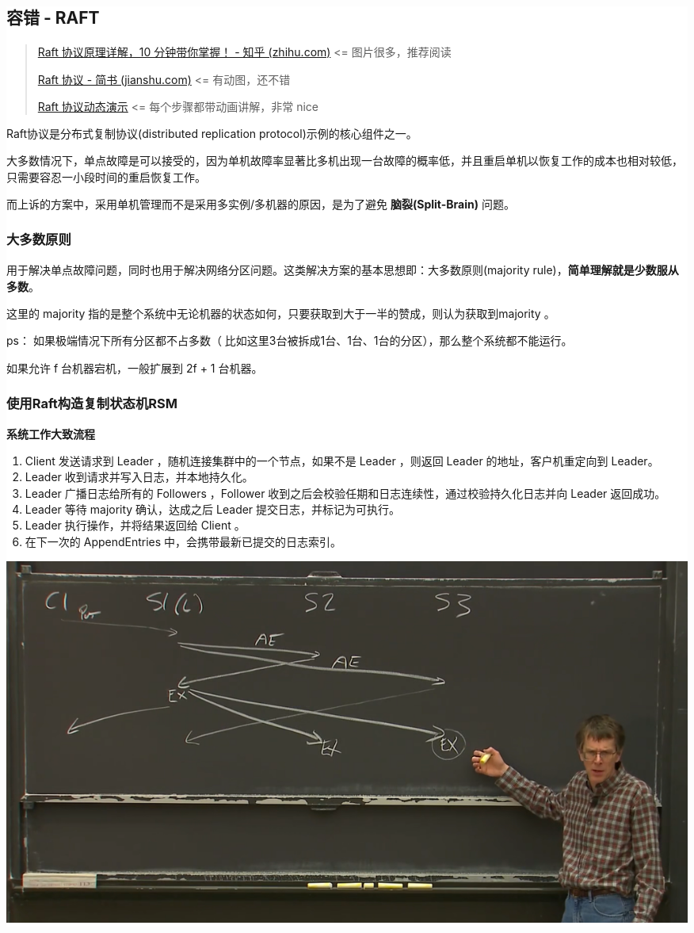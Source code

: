 ## 容错 - RAFT

> [Raft 协议原理详解，10 分钟带你掌握！ - 知乎 (zhihu.com)](https://zhuanlan.zhihu.com/p/488916891) <= 图片很多，推荐阅读
> 
> [Raft 协议 - 简书 (jianshu.com)](https://www.jianshu.com/p/c9024d05887f) <= 有动图，还不错
>
> [Raft 协议动态演示](https://thesecretlivesofdata.com/raft/#home) <= 每个步骤都带动画讲解，非常 nice

Raft协议是分布式复制协议(distributed replication protocol)示例的核心组件之一。

大多数情况下，单点故障是可以接受的，因为单机故障率显著比多机出现一台故障的概率低，并且重启单机以恢复工作的成本也相对较低，只需要容忍一小段时间的重启恢复工作。

而上诉的方案中，采用单机管理而不是采用多实例/多机器的原因，是为了避免 **脑裂(Split-Brain)** 问题。

### 大多数原则

用于解决单点故障问题，同时也用于解决网络分区问题。这类解决方案的基本思想即：大多数原则(majority rule)，**简单理解就是少数服从多数**。

这里的 majority 指的是整个系统中无论机器的状态如何，只要获取到大于一半的赞成，则认为获取到majority 。

ps： 如果极端情况下所有分区都不占多数（ 比如这里3台被拆成1台、1台、1台的分区），那么整个系统都不能运行。

如果允许 f 台机器宕机，一般扩展到 2f + 1 台机器。

### 使用Raft构造复制状态机RSM

**系统工作大致流程**
1. Client 发送请求到 Leader ，随机连接集群中的一个节点，如果不是 Leader ，则返回 Leader 的地址，客户机重定向到 Leader。
2. Leader 收到请求并写入日志，并本地持久化。
3. Leader 广播日志给所有的 Followers ，Follower 收到之后会校验任期和日志连续性，通过校验持久化日志并向 Leader 返回成功。
4. Leader 等待 majority 确认，达成之后 Leader 提交日志，并标记为可执行。
5. Leader 执行操作，并将结果返回给 Client 。
6. 在下一次的 AppendEntries 中，会携带最新已提交的日志索引。

![123](imgs/image_01.png)
